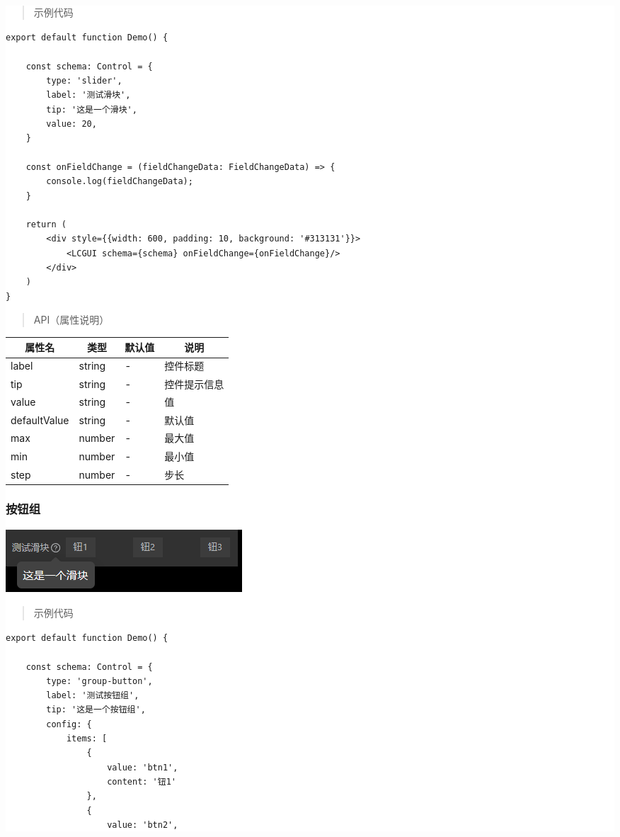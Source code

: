 > 示例代码

```tsx
export default function Demo() {

    const schema: Control = {
        type: 'slider',
        label: '测试滑块',
        tip: '这是一个滑块',
        value: 20,
    }

    const onFieldChange = (fieldChangeData: FieldChangeData) => {
        console.log(fieldChangeData);
    }

    return (
        <div style={{width: 600, padding: 10, background: '#313131'}}>
            <LCGUI schema={schema} onFieldChange={onFieldChange}/>
        </div>
    )
}
```

> API（属性说明）

| 属性名 | 类型 | 默认值 | 说明 |
| --- | --- | --- | --- |
| label | string | - | 控件标题 |
| tip | string | - | 控件提示信息 |
| value | string | - | 值 |
| defaultValue | string | - | 默认值 |
| max | number | - | 最大值 |
| min | number | - | 最小值 |
| step | number | - | 步长 |

### 按钮组

![按钮组](../images/按钮组.png)

> 示例代码

```tsx
export default function Demo() {

    const schema: Control = {
        type: 'group-button',
        label: '测试按钮组',
        tip: '这是一个按钮组',
        config: {
            items: [
                {
                    value: 'btn1',
                    content: '钮1'
                },
                {
                    value: 'btn2',
```